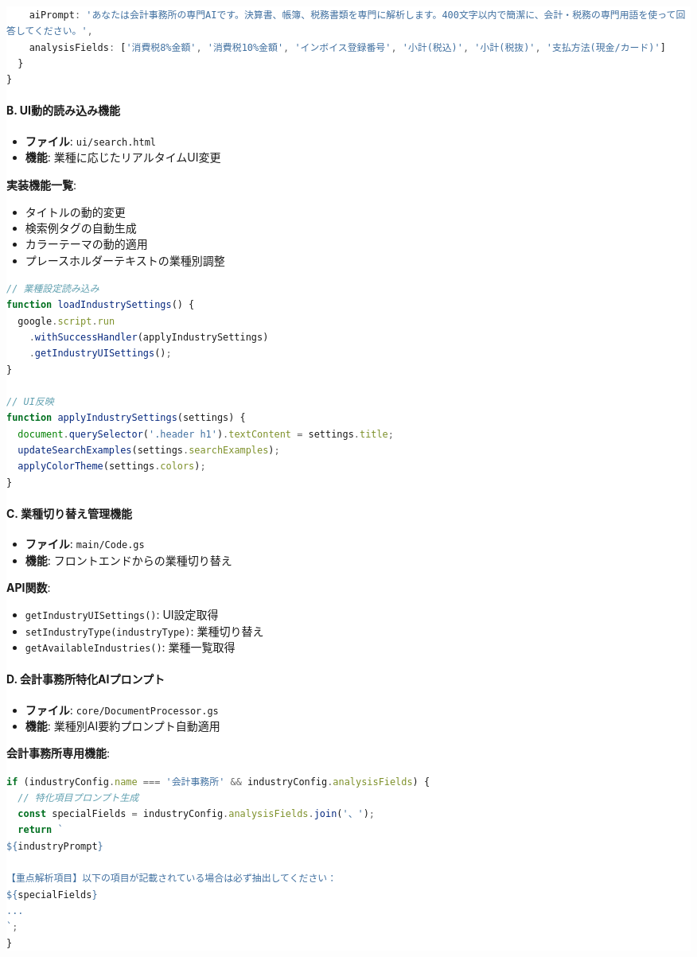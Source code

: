 ```javascript
    aiPrompt: 'あなたは会計事務所の専門AIです。決算書、帳簿、税務書類を専門に解析します。400文字以内で簡潔に、会計・税務の専門用語を使って回答してください。',
    analysisFields: ['消費税8%金額', '消費税10%金額', 'インボイス登録番号', '小計(税込)', '小計(税抜)', '支払方法(現金/カード)']
  }
}
```

#### **B. UI動的読み込み機能**
- **ファイル**: `ui/search.html`
- **機能**: 業種に応じたリアルタイムUI変更

**実装機能一覧**:
- タイトルの動的変更
- 検索例タグの自動生成
- カラーテーマの動的適用
- プレースホルダーテキストの業種別調整

```javascript
// 業種設定読み込み
function loadIndustrySettings() {
  google.script.run
    .withSuccessHandler(applyIndustrySettings)
    .getIndustryUISettings();
}

// UI反映
function applyIndustrySettings(settings) {
  document.querySelector('.header h1').textContent = settings.title;
  updateSearchExamples(settings.searchExamples);
  applyColorTheme(settings.colors);
}
```

#### **C. 業種切り替え管理機能**
- **ファイル**: `main/Code.gs`
- **機能**: フロントエンドからの業種切り替え

**API関数**:
- `getIndustryUISettings()`: UI設定取得
- `setIndustryType(industryType)`: 業種切り替え
- `getAvailableIndustries()`: 業種一覧取得

#### **D. 会計事務所特化AIプロンプト**
- **ファイル**: `core/DocumentProcessor.gs`
- **機能**: 業種別AI要約プロンプト自動適用

**会計事務所専用機能**:
```javascript
if (industryConfig.name === '会計事務所' && industryConfig.analysisFields) {
  // 特化項目プロンプト生成
  const specialFields = industryConfig.analysisFields.join('、');
  return `
${industryPrompt}

【重点解析項目】以下の項目が記載されている場合は必ず抽出してください：
${specialFields}
...
`;
}
```
